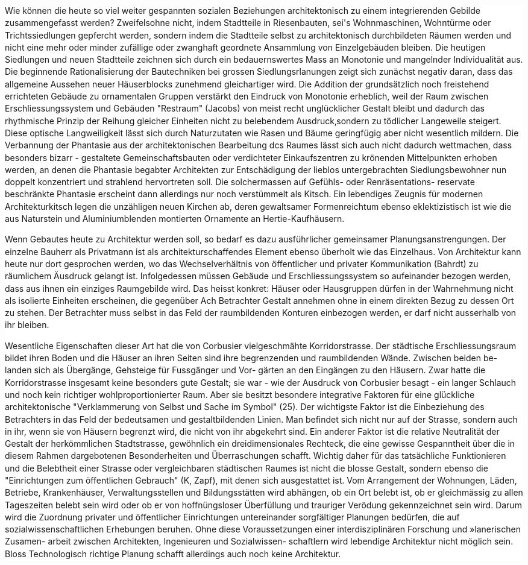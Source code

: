 Wie können die heute so viel weiter gespannten sozialen Beziehungen architektonisch zu einem integrierenden Gebilde zusammengefasst werden? Zweifelsohne nicht, indem Stadtteile in Riesenbauten, sei's Wohnmaschinen, Wohntürme oder Trichtssiedlungen gepfercht werden, sondern indem die Stadtteile selbst zu architektonisch durchbildeten Räumen werden und nicht eine mehr oder minder zufällige oder zwanghaft geordnete Ansammlung von Einzelgebäuden bleiben. Die heutigen Siedlungen und neuen Stadtteile zeichnen sich durch ein bedauernswertes Mass an Monotonie und mangelnder Individualität aus. Die beginnende Rationalisierung der Bautechniken bei grossen Siedlungsrlanungen zeigt sich zunächst negativ daran, dass das allgemeine Aussehen neuer Häuserblocks zunehmend gleichartiger wird. Die Addition der grundsätzlich noch freistehend errichteten Gebäude zu ornamentalen Gruppen verstärkt den Eindruck von Monotonie erheblich, weil der Raum zwischen Erschliessungssystem und Gebäuden "Restraum" (Jacobs) von meist recht unglücklicher Gestalt bleibt und dadurch das rhythmische Prinzip der Reihung gleicher Einheiten nicht zu belebendem Ausdruck‚sondern zu tödlicher Langeweile steigert. Diese optische Langweiligkeit lässt sich durch Naturzutaten wie Rasen und Bäume geringfügig aber nicht wesentlich mildern. Die Verbannung der Phantasie aus der architektonischen Bearbeitung dcs Raumes lässt sich auch nicht dadurch wettmachen, dass besonders bizarr - gestaltete Gemeinschaftsbauten oder verdichteter Einkaufszentren zu krönenden Mittelpunkten erhoben werden, an denen die Phantasie begabter Architekten zur Entschädigung der lieblos untergebrachten Siedlungsbewohner nun doppelt konzentriert und strahlend hervortreten soll. Die solchermassen auf Gefühls- oder Renräsentations- reservate beschränkte Phantasie erscheint dann allerdings nur noch verstümmelt als Kitsch. Ein lebendiges Zeugnis für modernen Architekturkitsch legen die unzähligen neuen Kirchen ab, deren gewaltsamer Formenreichtum ebenso eklektizistisch ist wie die aus Naturstein und Aluminiumblenden montierten Ornamente an Hertie-Kaufhäusern.

Wenn Gebautes heute zu Architektur werden soll, so bedarf es dazu ausführlicher gemeinsamer Planungsanstrengungen. Der einzelne Bauherr als Privatmann ist als architekturschaffendes Element ebenso überholt wie das Einzelhaus. Von Architektur kann heute nur dort gesprochen werden, wo das Wechselverhältnis von öffentlicher und privater Kommunikation (Bahrdt) zu räumlichem Äusdruck gelangt ist. Infolgedessen müssen Gebäude und Erschliessungssystem so aufeinander bezogen werden, dass aus ihnen ein einziges Raumgebilde wird. Das heisst konkret: Häuser oder Hausgruppen dürfen in der Wahrnehmung nicht als isolierte Einheiten erscheinen, die gegenüber Ach Betrachter Gestalt annehmen ohne in einem direkten Bezug zu dessen Ort zu stehen. Der Betrachter muss selbst in das Feld der raumbildenden Konturen einbezogen werden, er darf nicht ausserhalb von ihr bleiben.

Wesentliche Eigenschaften dieser Art hat die von Corbusier vielgeschmähte Korridorstrasse. Der städtische Erschliessungsraum bildet ihren Boden und die Häuser an ihren Seiten sind ihre begrenzenden und raumbildenden Wände. Zwischen beiden be- landen sich als Übergänge, Gehsteige für Fussgänger und Vor- gärten an den Eingängen zu den Häusern. Zwar hatte die Korridorstrasse insgesamt keine besonders gute Gestalt; sie war - wie der Ausdruck von Corbusier besagt - ein langer Schlauch und noch kein richtiger wohlproportionierter Raum. Aber sie besitzt besondere integrative Faktoren für eine glückliche architektonische  "Verklammerung von Selbst und Sache im Symbol" (25). Der wichtigste Faktor ist die Einbeziehung des Betrachters in das Feld der bedeutsamen und gestaltbildenden Linien. Man befindet sich nicht nur auf der Strasse, sondern auch in ihr, wenn sie von Häusern begrenzt wird, die nicht von ihr abgekehrt sind. Ein anderer Faktor ist die relative Neutralität der Gestalt der herkömmlichen Stadtstrasse, gewöhnlich ein dreidimensionales Rechteck, die eine gewisse Gespanntheit über die in diesem Rahmen dargebotenen Besonderheiten und Überraschungen schafft. Wichtig daher für das tatsächliche Funktionieren und die Belebtheit einer Strasse oder vergleichbaren städtischen Raumes ist nicht die blosse Gestalt, sondern ebenso die "Einrichtungen zum öffentlichen Gebrauch" (K, Zapf), mit denen sich ausgestattet ist. Vom Arrangement der Wohnungen, Läden, Betriebe, Krankenhäuser, Verwaltungsstellen und Bildungsstätten wird abhängen, ob ein Ort belebt ist, ob er gleichmässig zu allen Tageszeiten belebt sein wird oder ob er von hoffnüngsloser Überfüllung und trauriger Verödung gekennzeichnet sein wird. Darum wird die Zuordnung privater und öffentlicher Einrichtungen untereinander sorgfältiger Planungen bedürfen, die auf sozialwissenschaftlichen Erhebungen beruhen. Ohne diese Voraussetzungen einer interdisziplinären Forschung und »lanerischen Zusamen- arbeit zwischen Architekten, Ingenieuren und Sozialwissen- schaftlern wird lebendige Architektur nicht möglich sein. Bloss Technologisch richtige Planung schafft allerdings auch noch keine Architektur.
